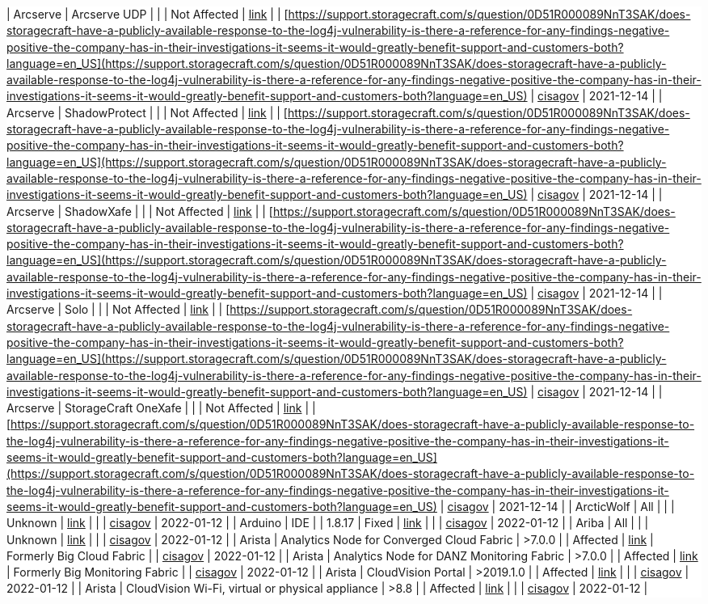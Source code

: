 | Arcserve | Arcserve UDP |  |  | Not Affected | [link](https://support.storagecraft.com/s/article/Log4J-Update) |  | [https://support.storagecraft.com/s/question/0D51R000089NnT3SAK/does-storagecraft-have-a-publicly-available-response-to-the-log4j-vulnerability-is-there-a-reference-for-any-findings-negative-positive-the-company-has-in-their-investigations-it-seems-it-would-greatly-benefit-support-and-customers-both?language=en_US](https://support.storagecraft.com/s/question/0D51R000089NnT3SAK/does-storagecraft-have-a-publicly-available-response-to-the-log4j-vulnerability-is-there-a-reference-for-any-findings-negative-positive-the-company-has-in-their-investigations-it-seems-it-would-greatly-benefit-support-and-customers-both?language=en_US) | [cisagov](https://github.com/cisagov/log4j-affected-db) | 2021-12-14 |
| Arcserve | ShadowProtect |  |  | Not Affected | [link](https://support.storagecraft.com/s/article/Log4J-Update) |  | [https://support.storagecraft.com/s/question/0D51R000089NnT3SAK/does-storagecraft-have-a-publicly-available-response-to-the-log4j-vulnerability-is-there-a-reference-for-any-findings-negative-positive-the-company-has-in-their-investigations-it-seems-it-would-greatly-benefit-support-and-customers-both?language=en_US](https://support.storagecraft.com/s/question/0D51R000089NnT3SAK/does-storagecraft-have-a-publicly-available-response-to-the-log4j-vulnerability-is-there-a-reference-for-any-findings-negative-positive-the-company-has-in-their-investigations-it-seems-it-would-greatly-benefit-support-and-customers-both?language=en_US) | [cisagov](https://github.com/cisagov/log4j-affected-db) | 2021-12-14 |
| Arcserve | ShadowXafe |  |  | Not Affected | [link](https://support.storagecraft.com/s/article/Log4J-Update) |  | [https://support.storagecraft.com/s/question/0D51R000089NnT3SAK/does-storagecraft-have-a-publicly-available-response-to-the-log4j-vulnerability-is-there-a-reference-for-any-findings-negative-positive-the-company-has-in-their-investigations-it-seems-it-would-greatly-benefit-support-and-customers-both?language=en_US](https://support.storagecraft.com/s/question/0D51R000089NnT3SAK/does-storagecraft-have-a-publicly-available-response-to-the-log4j-vulnerability-is-there-a-reference-for-any-findings-negative-positive-the-company-has-in-their-investigations-it-seems-it-would-greatly-benefit-support-and-customers-both?language=en_US) | [cisagov](https://github.com/cisagov/log4j-affected-db) | 2021-12-14 |
| Arcserve | Solo |  |  | Not Affected | [link](https://support.storagecraft.com/s/article/Log4J-Update) |  | [https://support.storagecraft.com/s/question/0D51R000089NnT3SAK/does-storagecraft-have-a-publicly-available-response-to-the-log4j-vulnerability-is-there-a-reference-for-any-findings-negative-positive-the-company-has-in-their-investigations-it-seems-it-would-greatly-benefit-support-and-customers-both?language=en_US](https://support.storagecraft.com/s/question/0D51R000089NnT3SAK/does-storagecraft-have-a-publicly-available-response-to-the-log4j-vulnerability-is-there-a-reference-for-any-findings-negative-positive-the-company-has-in-their-investigations-it-seems-it-would-greatly-benefit-support-and-customers-both?language=en_US) | [cisagov](https://github.com/cisagov/log4j-affected-db) | 2021-12-14 |
| Arcserve | StorageCraft OneXafe |  |  | Not Affected | [link](https://support.storagecraft.com/s/article/Log4J-Update) |  | [https://support.storagecraft.com/s/question/0D51R000089NnT3SAK/does-storagecraft-have-a-publicly-available-response-to-the-log4j-vulnerability-is-there-a-reference-for-any-findings-negative-positive-the-company-has-in-their-investigations-it-seems-it-would-greatly-benefit-support-and-customers-both?language=en_US](https://support.storagecraft.com/s/question/0D51R000089NnT3SAK/does-storagecraft-have-a-publicly-available-response-to-the-log4j-vulnerability-is-there-a-reference-for-any-findings-negative-positive-the-company-has-in-their-investigations-it-seems-it-would-greatly-benefit-support-and-customers-both?language=en_US) | [cisagov](https://github.com/cisagov/log4j-affected-db) | 2021-12-14 |
| ArcticWolf | All |  |  | Unknown | [link](https://arcticwolf.com/resources/blog/log4j) |  |  | [cisagov](https://github.com/cisagov/log4j-affected-db) | 2022-01-12 |
| Arduino | IDE |  | 1.8.17 | Fixed | [link](https://support.arduino.cc/hc/en-us/articles/4412377144338-Arduino-s-response-to-Log4j2-vulnerability-CVE-2021-44228) |  |  | [cisagov](https://github.com/cisagov/log4j-affected-db) | 2022-01-12 |
| Ariba | All |  |  | Unknown | [link](https://connectsupport.ariba.com/sites#announcements-display&amp;/Event/908469) |  |  | [cisagov](https://github.com/cisagov/log4j-affected-db) | 2022-01-12 |
| Arista | Analytics Node for Converged Cloud Fabric | &gt;7.0.0 |  | Affected | [link](https://www.arista.com/en/support/advisories-notices/security-advisories/13425-security-advisory-0070) | Formerly Big Cloud Fabric |  | [cisagov](https://github.com/cisagov/log4j-affected-db) | 2022-01-12 |
| Arista | Analytics Node for DANZ Monitoring Fabric | &gt;7.0.0 |  | Affected | [link](https://www.arista.com/en/support/advisories-notices/security-advisories/13425-security-advisory-0070) | Formerly Big Monitoring Fabric |  | [cisagov](https://github.com/cisagov/log4j-affected-db) | 2022-01-12 |
| Arista | CloudVision Portal | &gt;2019.1.0 |  | Affected | [link](https://www.arista.com/en/support/advisories-notices/security-advisories/13425-security-advisory-0070) |  |  | [cisagov](https://github.com/cisagov/log4j-affected-db) | 2022-01-12 |
| Arista | CloudVision Wi-Fi, virtual or physical appliance | &gt;8.8 |  | Affected | [link](https://www.arista.com/en/support/advisories-notices/security-advisories/13425-security-advisory-0070) |  |  | [cisagov](https://github.com/cisagov/log4j-affected-db) | 2022-01-12 |